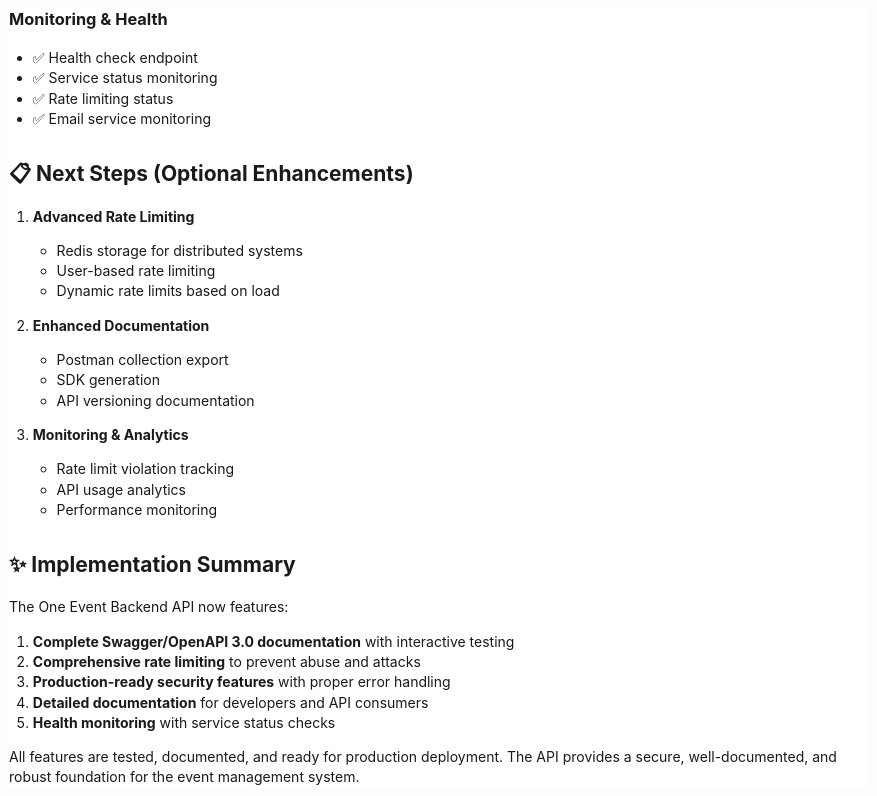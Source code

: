 ### Monitoring & Health
- ✅ Health check endpoint
- ✅ Service status monitoring
- ✅ Rate limiting status
- ✅ Email service monitoring

## 📋 Next Steps (Optional Enhancements)

1. **Advanced Rate Limiting**
   - Redis storage for distributed systems
   - User-based rate limiting
   - Dynamic rate limits based on load

2. **Enhanced Documentation**
   - Postman collection export
   - SDK generation
   - API versioning documentation

3. **Monitoring & Analytics**
   - Rate limit violation tracking
   - API usage analytics
   - Performance monitoring

## ✨ Implementation Summary

The One Event Backend API now features:

1. **Complete Swagger/OpenAPI 3.0 documentation** with interactive testing
2. **Comprehensive rate limiting** to prevent abuse and attacks
3. **Production-ready security features** with proper error handling
4. **Detailed documentation** for developers and API consumers
5. **Health monitoring** with service status checks

All features are tested, documented, and ready for production deployment. The API provides a secure, well-documented, and robust foundation for the event management system.
